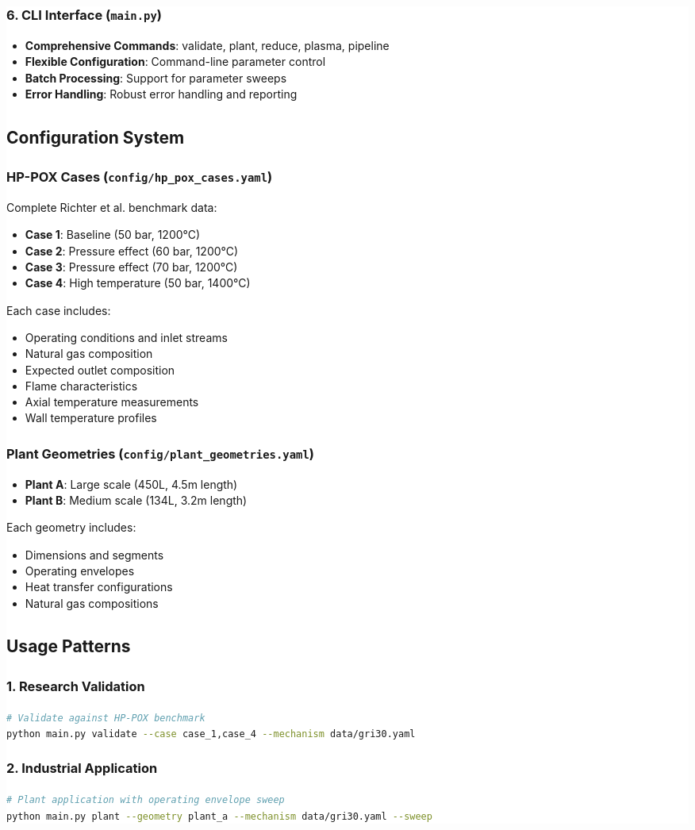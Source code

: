 ### 6. CLI Interface (`main.py`)

- **Comprehensive Commands**: validate, plant, reduce, plasma, pipeline
- **Flexible Configuration**: Command-line parameter control
- **Batch Processing**: Support for parameter sweeps
- **Error Handling**: Robust error handling and reporting

## Configuration System

### HP-POX Cases (`config/hp_pox_cases.yaml`)

Complete Richter et al. benchmark data:
- **Case 1**: Baseline (50 bar, 1200°C)
- **Case 2**: Pressure effect (60 bar, 1200°C)
- **Case 3**: Pressure effect (70 bar, 1200°C)
- **Case 4**: High temperature (50 bar, 1400°C)

Each case includes:
- Operating conditions and inlet streams
- Natural gas composition
- Expected outlet composition
- Flame characteristics
- Axial temperature measurements
- Wall temperature profiles

### Plant Geometries (`config/plant_geometries.yaml`)

- **Plant A**: Large scale (450L, 4.5m length)
- **Plant B**: Medium scale (134L, 3.2m length)

Each geometry includes:
- Dimensions and segments
- Operating envelopes
- Heat transfer configurations
- Natural gas compositions

## Usage Patterns

### 1. Research Validation

```bash
# Validate against HP-POX benchmark
python main.py validate --case case_1,case_4 --mechanism data/gri30.yaml
```

### 2. Industrial Application

```bash
# Plant application with operating envelope sweep
python main.py plant --geometry plant_a --mechanism data/gri30.yaml --sweep
```
